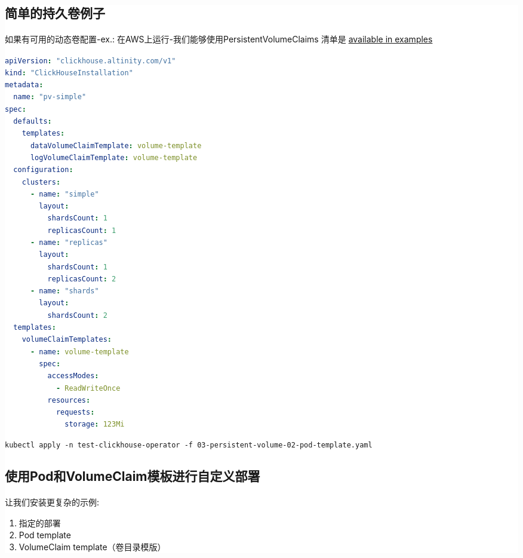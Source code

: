 ## 简单的持久卷例子

如果有可用的动态卷配置-ex.: 
在AWS上运行-我们能够使用PersistentVolumeClaims
清单是 [available in examples][03-persistent-volume-01-default-volume.yaml]

```yaml
apiVersion: "clickhouse.altinity.com/v1"
kind: "ClickHouseInstallation"
metadata:
  name: "pv-simple"
spec:
  defaults:
    templates:
      dataVolumeClaimTemplate: volume-template
      logVolumeClaimTemplate: volume-template
  configuration:
    clusters:
      - name: "simple"
        layout:
          shardsCount: 1
          replicasCount: 1
      - name: "replicas"
        layout:
          shardsCount: 1
          replicasCount: 2
      - name: "shards"
        layout:
          shardsCount: 2
  templates:
    volumeClaimTemplates:
      - name: volume-template
        spec:
          accessModes:
            - ReadWriteOnce
          resources:
            requests:
              storage: 123Mi
```



```
kubectl apply -n test-clickhouse-operator -f 03-persistent-volume-02-pod-template.yaml
```





## 使用Pod和VolumeClaim模板进行自定义部署

让我们安装更复杂的示例:
1. 指定的部署
1. Pod template
1. VolumeClaim template（卷目录模版）


[build_from_sources]: ./operator_build_from_sources.md
[clickhouse-operator-install-template.yaml]: ../deploy/operator/clickhouse-operator-install-template.yaml
[chi-examples]: ./chi-examples/
[01-simple-layout-01-1shard-1repl.yaml]: ./chi-examples/01-simple-layout-01-1shard-1repl.yaml
[03-persistent-volume-01-default-volume.yaml]: ./chi-examples/03-persistent-volume-01-default-volume.yaml
[03-persistent-volume-02-pod-template.yaml]: ./chi-examples/03-persistent-volume-02-pod-template.yaml
[05-settings-01-overview.yaml]: ./chi-examples/05-settings-01-overview.yaml